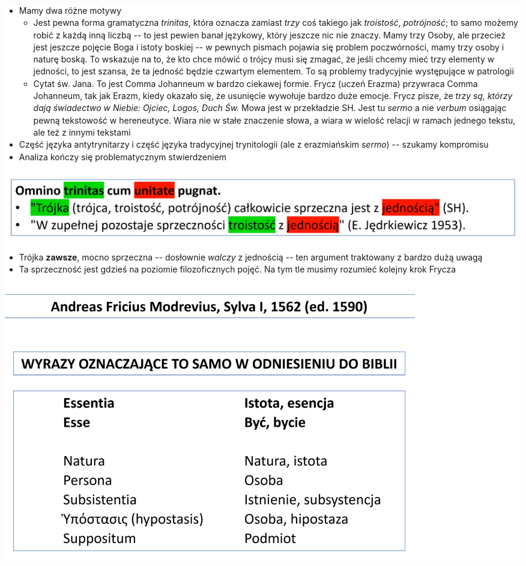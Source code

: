 - Mamy dwa różne motywy
    - Jest pewna forma gramatyczna *trinitas*, która oznacza zamiast *trzy* coś 
    takiego jak *troistość*, *potrójność*; to samo możemy robić z każdą inną 
    liczbą -- to jest pewien banał językowy, który jeszcze nic nie znaczy. Mamy 
    trzy Osoby, ale przecież jest jeszcze pojęcie Boga i istoty boskiej -- 
    w pewnych pismach pojawia się problem poczwórności, mamy trzy osoby i naturę 
    boską. To wskazuje na to, że kto chce mówić o trójcy musi się zmagać, że 
    jeśli chcemy mieć trzy elementy w jedności, to jest szansa, że ta jedność 
    będzie czwartym elementem. To są problemy tradycyjnie występujące 
    w patrologii
    - Cytat św. Jana. To jest Comma Johanneum w bardzo ciekawej formie. Frycz 
    (uczeń Erazma) przywraca Comma Johanneum, tak jak Erazm, kiedy okazało się, 
    że usunięcie wywołuje bardzo duże emocje. Frycz pisze, że *trzy są, którzy 
    dają świadectwo w Niebie: Ojciec, Logos, Duch Św.* Mowa jest w przekładzie 
    SH. Jest tu *sermo* a nie *verbum* osiągając pewną tekstowość w hereneutyce. 
    Wiara nie w stałe znaczenie słowa, a wiara w wielość relacji w ramach 
    jednego tekstu, ale też z innymi tekstami
- Część języka antytrynitarzy i część języka tradycyjnej trynitologii (ale 
z erazmiańskim *sermo*) -- szukamy kompromisu
- Analiza kończy się problematycznym stwierdzeniem

![](./slajdy_polska/42.png)

- Trójka **zawsze**, mocno sprzeczna -- dosłownie *walczy* z jednością -- ten 
argument traktowany z bardzo dużą uwagą
- Ta sprzeczność jest gdzieś na poziomie filozoficznych pojęć. Na tym tle musimy 
rozumieć kolejny krok Frycza

![](./slajdy_polska/43.png)
